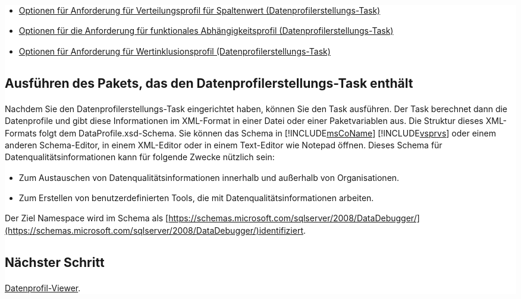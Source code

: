 -   [Optionen für Anforderung für Verteilungsprofil für Spaltenwert &#40;Datenprofilerstellungs-Task&#41;](column-value-distribution-profile-request-options-data-profiling-task.md)  
  
-   [Optionen für die Anforderung für funktionales Abhängigkeitsprofil &#40;Datenprofilerstellungs-Task&#41;](functional-dependency-profile-request-options-data-profiling-task.md)  
  
-   [Optionen für Anforderung für Wertinklusionsprofil &#40;Datenprofilerstellungs-Task&#41;](value-inclusion-profile-request-options-data-profiling-task.md)  
  
## <a name="execution-of-the-package-that-contains-the-data-profiling-task"></a>Ausführen des Pakets, das den Datenprofilerstellungs-Task enthält  
 Nachdem Sie den Datenprofilerstellungs-Task eingerichtet haben, können Sie den Task ausführen. Der Task berechnet dann die Datenprofile und gibt diese Informationen im XML-Format in einer Datei oder einer Paketvariablen aus. Die Struktur dieses XML-Formats folgt dem DataProfile.xsd-Schema. Sie können das Schema in [!INCLUDE[msCoName](../../includes/msconame-md.md)] [!INCLUDE[vsprvs](../../includes/vsprvs-md.md)] oder einem anderen Schema-Editor, in einem XML-Editor oder in einem Text-Editor wie Notepad öffnen. Dieses Schema für Datenqualitätsinformationen kann für folgende Zwecke nützlich sein:  
  
-   Zum Austauschen von Datenqualitätsinformationen innerhalb und außerhalb von Organisationen.  
  
-   Zum Erstellen von benutzerdefinierten Tools, die mit Datenqualitätsinformationen arbeiten.  
  
 Der Ziel Namespace wird im Schema als [https://schemas.microsoft.com/sqlserver/2008/DataDebugger/](https://schemas.microsoft.com/sqlserver/2008/DataDebugger/)identifiziert.  
  
## <a name="next-step"></a>Nächster Schritt  
 [Datenprofil-Viewer](data-profile-viewer.md).  
  
  
